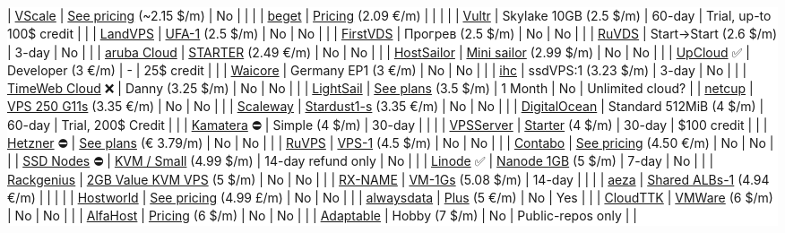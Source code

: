 | [VScale](https://www.vscale.io)               | [See pricing](https://vscale.io/cloud/instances/order) (~2.15 \$/m)   | No                 |                          |                  |
| [beget](https://beget.com)                    | [Pricing](https://beget.com/en/vps) (2.09 €/m)                        |                    |                          |                  |
| [Vultr][vultr-ref]                            | Skylake 10GB (2.5 \$/m)                                               | 60-day             | Trial, up-to 100$ credit |                  |
| [LandVPS](https://landvps.ru)                 | [UFA-1](https://landvps.ru/vps) (2.5 \$/m)                            | No                 | No                       |                  |
| [FirstVDS][firstvds-ref]                      | Прогрев (2.5 \$/m)                                                    | No                 | No                       |                  |
| [RuVDS][ruvds-ref]                            | Start->Start (2.6 \$/m)                                               | 3-day              | No                       |                  |
| [aruba Cloud](https://www.cloud.it)           | [STARTER](https://www.cloud.it/vps.aspx) (2.49 €/m)                   | No                 | No                       |                  |
| [HostSailor](https://hostsailor.com)          | [Mini sailor](https://hostsailor.com/vps-hosting/kvm-vps) (2.99 \$/m) | No                 | No                       |                  |
| [UpCloud][upcloud-ref] ✅                     | Developer (3 €/m)                                                     | -                  | 25\$ credit              |                  |
| [Waicore][waicore-ref]                        | Germany EP1 (3 €/m)                                                   | No                 | No                       |                  |
| [ihc][ihc-ref]                                | ssdVPS:1 (3.23 \$/m)                                                  | 3-day              | No                       |                  |
| [TimeWeb Cloud](https://cloud.timeweb.com) ❌ | Danny (3.25 \$/m)                                                     | No                 | No                       |                  |
| [LightSail](https://aws.amazon.com/lightsail) | [See plans](https://aws.amazon.com/lightsail/pricing) (3.5 \$/m)      | 1 Month            | No                       | Unlimited cloud? |
| [netcup](https://www.netcup.com)              | [VPS 250 G11s](https://www.netcup.com/en/server/vps) (3.35 €/m)       | No                 | No                       |                  |
| [Scaleway](https://www.scaleway.com)          | [Stardust1-s](https://www.scaleway.com/en/pricing) (3.35 €/m)         | No                 | No                       |                  |
| [DigitalOcean][do-ref]                        | Standard 512MiB (4 \$/m)                                              | 60-day             | Trial, 200\$ Credit      |                  |
| [Kamatera](https://www.kamatera.com) ⛔️      | Simple (4 \$/m)                                                       | 30-day             |                          |                  |
| [VPSServer](https://www.vpsserver.com)        | [Starter](https://www.vpsserver.com/plans) (4 \$/m)                   | 30-day             | $100 credit              |                  |
| [Hetzner](https://www.hetzner.com) ⛔️        | [See plans](https://www.hetzner.com/cloud) (€ 3.79/m)                 | No                 | No                       |                  |
| [RuVPS](https://ruvps.net)                    | [VPS-1](https://ruvps.net/en/vps) (4.5 $/m)                           | No                 | No                       |                  |
| [Contabo](https://contabo.com/en/vps)         | [See pricing](https://contabo.com/en/pricing) (4.50 €/m)              | No                 | No                       |                  |
| [SSD Nodes](https://www.ssdnodes.com) ⛔️     | [KVM / Small](https://www.ssdnodes.com/pricing) (4.99 \$/m)           | 14-day refund only | No                       |                  |
| [Linode](https://www.linode.com) ✅           | [Nanode 1GB](https://www.linode.com/pricing) (5 \$/m)                 | 7-day              | No                       |                  |
| [Rackgenius](https://rackgenius.com)          | [2GB Value KVM VPS](https://rackgenius.com/vps) (5 \$/m)              | No                 | No                       |                  |
| [RX-NAME](https://rx-name.net)                | [VM-1Gs](https://rx-name.net/vps) (5.08 \$/m)                         | 14-day             |                          |                  |
| [aeza][aeza-ref]                              | [Shared ALBs-1](https://aeza.net/virtual-servers) (4.94 €/m)          |                    |                          |                  |
| [Hostworld](https://hostworld.uk)             | [See pricing](https://hostworld.uk/ssd-vps) (4.99 £/m)                | No                 | No                       |                  |
| [alwaysdata](https://www.alwaysdata.com/en)   | [Plus](https://www.alwaysdata.com/en/offers) (5 €/m)                  | No                 | Yes                      |                  |
| [CloudTTK](https://cloud.ttk.ru)              | [VMWare](https://cloud.ttk.ru/infrastructure/#uc-tab2) (6 \$/m)       | No                 | No                       |                  |
| [AlfaHost](https://alfahost.io)               | [Pricing](https://alfahost.io/?tab=vps) (6 \$/m)                      | No                 | No                       |                  |
| [Adaptable](https://adaptable.io)             | Hobby (7 \$/m)                                                        | No                 | Public-repos only        |                  |

[4vps-ref]: https://4vps.su/r/9vcdaY54bGZ8
[adminvps-ref]: https://my.adminvps.ru/aff.php?aff=28412
[aeza-ref]: https://aeza.net/?ref=550011
[aiven-ref]: https://console.aiven.io/signup?referral_code=c5lqcgdy1bmva03f1jer
[cerebras-ref]: https://cloud.cerebras.ai?referral_code=d5m9c9m4
[cloudcone-ref]: https://app.cloudcone.com/?ref=11853
[do-ref]: https://m.do.co/c/030da2341a70
[firstvds-ref]: https://firstvds.ru/?from=1025225
[hyperbolic-ref]: https://app.hyperbolic.ai/invite/homjBxi7b
[ihc-ref]: https://www.ihc.ru/?ref=423754
[kilo-code-ref]: https://kilocode.ai/users/sign_up?referral-code=e5be975c-9c80-4370-8547-8a7a18c4a275
[nano-gpt-ref]: https://nano-gpt.com/invite/CLnWMCfV
[racknerd-ref]: https://my.racknerd.com/aff.php?aff=12402
[rdp-monster-ref]: https://rdp.monster/?ref=144
[ruvds-ref]: https://ruvds.com/pr3299
[upcloud-ref]: https://upcloud.com/signup/?promo=D5VUZ2
[vastai-ref]: https://cloud.vast.ai/?ref_id=187311
[vdsina-ref]: https://www.vdsina.com/?partner=8e5e1gf48t
[vultr-ref]: https://www.vultr.com/?ref=9628836-8H
[waicore-ref]: https://waicore.com/?from=3872